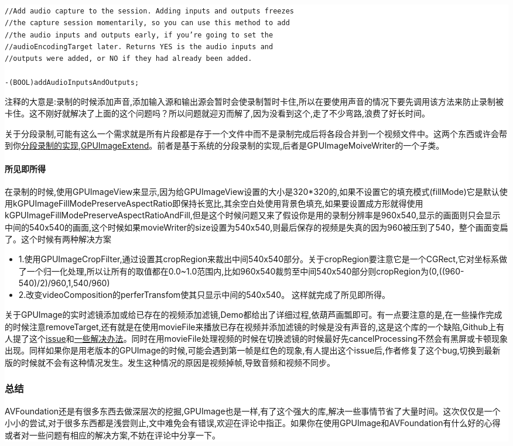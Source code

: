 ```
//Add audio capture to the session. Adding inputs and outputs freezes 
//the capture session momentarily, so you can use this method to add 
//the audio inputs and outputs early, if you’re going to set the 
//audioEncodingTarget later. Returns YES is the audio inputs and 
//outputs were added, or NO if they had already been added.

-(BOOL)addAudioInputsAndOutputs;
```

注释的大意是:录制的时候添加声音,添加输入源和输出源会暂时会使录制暂时卡住,所以在要使用声音的情况下要先调用该方法来防止录制被卡住。这不刚好就解决了上面的这个问题吗？所以问题就迎刃而解了,因为没看到这个,走了不少弯路,浪费了好长时间。

关于分段录制,可能有这么一个需求就是所有片段都是存于一个文件中而不是录制完成后将各段合并到一个视频文件中。这两个东西或许会帮到你[分段录制的实现](http://blog.csdn.net/whf727/article/details/18702643),[GPUImageExtend](https://github.com/leanlyne/GPUImageExtend)。前者是基于系统的分段录制的实现,后者是GPUImageMoiveWriter的一个子类。

#### 所见即所得

在录制的时候,使用GPUImageView来显示,因为给GPUImageView设置的大小是320*320的,如果不设置它的填充模式(fillMode)它是默认使用kGPUImageFillModePreserveAspectRatio即保持长宽比,其余空白处使用背景色填充,如果要设置成方形就得使用kGPUImageFillModePreserveAspectRatioAndFill,但是这个时候问题又来了假设你是用的录制分辨率是960x540,显示的画面则只会显示中间的540x540的画面,这个时候如果movieWriter的size设置为540x540,则最后保存的视频是失真的因为960被压到了540，整个画面变扁了。这个时候有两种解决方案

- 1.使用GPUImageCropFilter,通过设置其cropRegion来裁出中间540x540部分。关于cropRegion要注意它是一个CGRect,它对坐标系做了一个归一化处理,所以让所有的取值都在0.0~1.0范围内,比如960x540裁剪至中间540x540部分则cropRegion为(0,((960-540)/2)/960,1,540/960)
- 2.改变videoComposition的perferTransfom使其只显示中间的540x540。
这样就完成了所见即所得。

关于GPUImage的实时滤镜添加或给已存在的视频添加滤镜,Demo都给出了详细过程,依葫芦画瓢即可。有一点要注意的是,在一些操作完成的时候注意removeTarget,还有就是在使用movieFile来播放已存在视频并添加滤镜的时候是没有声音的,这是这个库的一个缺陷,Github上有人提了这个[issue](https://github.com/BradLarson/GPUImage/issues/458)和[一些解决办法](https://gist.github.com/pgodino/3819907)。同时在用movieFile处理视频的时候在切换滤镜的时候最好先cancelProcessing不然会有黑屏或卡顿现象出现。同样如果你是用老版本的GPUImage的时候,可能会遇到第一帧是红色的现象,有人提出这个issue后,作者修复了这个bug,切换到最新版的时候就不会有这种情况发生。发生这种情况的原因是视频掉帧,导致音频和视频不同步。

### 总结

AVFoundation还是有很多东西去做深层次的挖掘,GPUImage也是一样,有了这个强大的库,解决一些事情节省了大量时间。这次仅仅是一个小小的尝试,对于很多东西都是浅尝则止,文中难免会有错误,欢迎在评论中指正。如果你在使用GPUImage和AVFoundation有什么好的心得或者对一些问题有相应的解决方案,不妨在评论中分享一下。